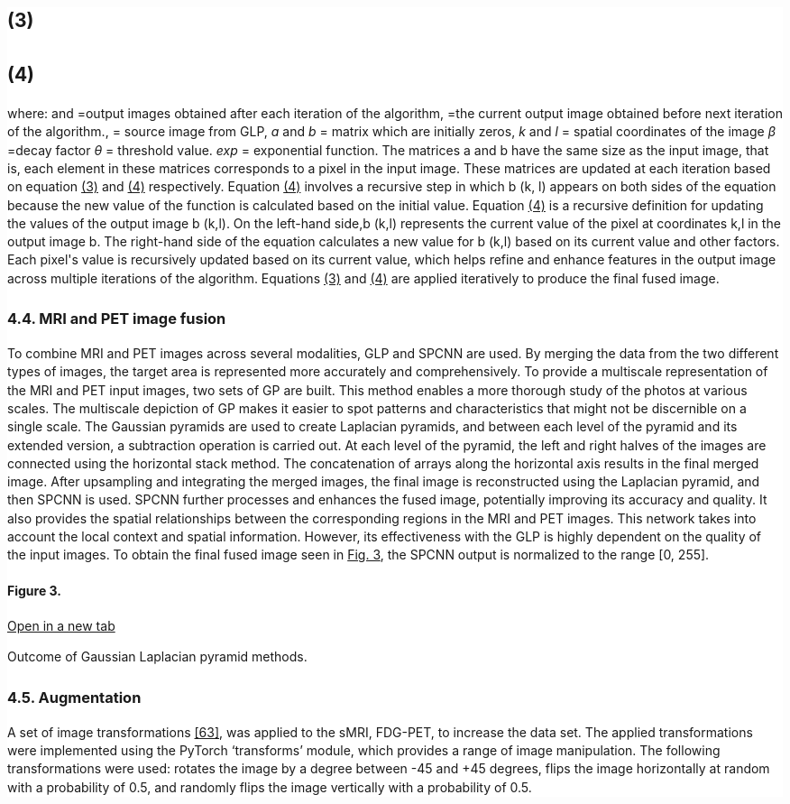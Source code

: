 (3)  
---  
(4)  
---  
  
where: and =output images obtained after each iteration of the algorithm, =the current output image obtained before next iteration of the algorithm., = source image from GLP, _a_ and _b_ = matrix which are initially zeros, _k_ and _l_ = spatial coordinates of the image _β_ =decay factor _θ_ = threshold value. _exp_ = exponential function. The matrices a and b have the same size as the input image, that is, each element in these matrices corresponds to a pixel in the input image. These matrices are updated at each iteration based on equation [(3)](#fm0030) and [(4)](#fm0040) respectively. Equation [(4)](#fm0040) involves a recursive step in which b (k, l) appears on both sides of the equation because the new value of the function is calculated based on the initial value. Equation [(4)](#fm0040) is a recursive definition for updating the values of the output image b (k,l). On the left-hand side,b (k,l) represents the current value of the pixel at coordinates k,l in the output image b. The right-hand side of the equation calculates a new value for b (k,l) based on its current value and other factors. Each pixel's value is recursively updated based on its current value, which helps refine and enhance features in the output image across multiple iterations of the algorithm. Equations [(3)](#fm0030) and [(4)](#fm0040) are applied iteratively to produce the final fused image.

### 4.4. MRI and PET image fusion

To combine MRI and PET images across several modalities, GLP and SPCNN are used. By merging the data from the two different types of images, the target area is represented more accurately and comprehensively. To provide a multiscale representation of the MRI and PET input images, two sets of GP are built. This method enables a more thorough study of the photos at various scales. The multiscale depiction of GP makes it easier to spot patterns and characteristics that might not be discernible on a single scale. The Gaussian pyramids are used to create Laplacian pyramids, and between each level of the pyramid and its extended version, a subtraction operation is carried out. At each level of the pyramid, the left and right halves of the images are connected using the horizontal stack method. The concatenation of arrays along the horizontal axis results in the final merged image. After upsampling and integrating the merged images, the final image is reconstructed using the Laplacian pyramid, and then SPCNN is used. SPCNN further processes and enhances the fused image, potentially improving its accuracy and quality. It also provides the spatial relationships between the corresponding regions in the MRI and PET images. This network takes into account the local context and spatial information. However, its effectiveness with the GLP is highly dependent on the quality of the input images. To obtain the final fused image seen in [Fig. 3](#fg0030), the SPCNN output is normalized to the range [0, 255].

#### Figure 3.

[Open in a new tab](figure/fg0030/)

Outcome of Gaussian Laplacian pyramid methods.

### 4.5. Augmentation

A set of image transformations [[63]](#br0630), was applied to the sMRI, FDG-PET, to increase the data set. The applied transformations were implemented using the PyTorch ‘transforms’ module, which provides a range of image manipulation. The following transformations were used: rotates the image by a degree between -45 and +45 degrees, flips the image horizontally at random with a probability of 0.5, and randomly flips the image vertically with a probability of 0.5.
